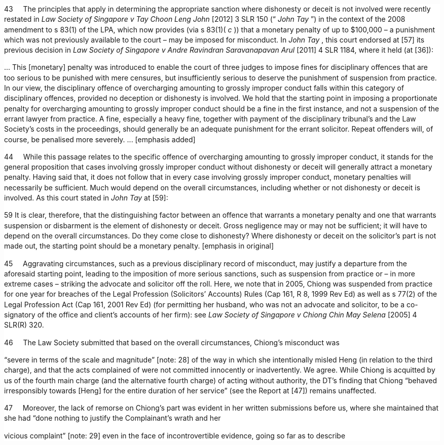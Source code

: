 43     The principles that apply in determining the appropriate sanction where dishonesty or deceit is not involved were recently restated in _Law Society of Singapore v Tay Choon Leng John_ [2012] 3 SLR 150 (“ _John Tay_ ”) in the context of the 2008 amendment to s 83(1) of the LPA, which now provides (via s 83(1)( _c_ )) that a monetary penalty of up to $100,000 – a punishment which was not previously available to the court – may be imposed for misconduct. In _John Tay_ , this court endorsed at [57] its previous decision in _Law Society of Singapore v Andre Ravindran Saravanapavan Arul_ [2011] 4 SLR 1184, where it held (at [36]): 

 ... This [monetary] penalty was introduced to enable the court of three judges to impose fines for disciplinary offences that are too serious to be punished with mere censures, but insufficiently serious to deserve the punishment of suspension from practice. In our view, the disciplinary offence of overcharging amounting to grossly improper conduct falls within this category of disciplinary offences, provided no deception or dishonesty is involved. We hold that the starting point in imposing a proportionate penalty for overcharging amounting to grossly improper conduct should be a fine in the first instance, and not a suspension of the errant lawyer from practice. A fine, especially a heavy fine, together with payment of the disciplinary tribunal’s and the Law Society’s costs in the proceedings, should generally be an adequate punishment for the errant solicitor. Repeat offenders will, of course, be penalised more severely. ... [emphasis added] 

44     While this passage relates to the specific offence of overcharging amounting to grossly improper conduct, it stands for the general proposition that cases involving grossly improper conduct without dishonesty or deceit will generally attract a monetary penalty. Having said that, it does not follow that in every case involving grossly improper conduct, monetary penalties will necessarily be sufficient. Much would depend on the overall circumstances, including whether or not dishonesty or deceit is involved. As this court stated in _John Tay_ at [59]: 

 59 It is clear, therefore, that the distinguishing factor between an offence that warrants a monetary penalty and one that warrants suspension or disbarment is the element of dishonesty or deceit. Gross negligence may or may not be sufficient; it will have to depend on the overall circumstances. Do they come close to dishonesty? Where dishonesty or deceit on the solicitor’s part is not made out, the starting point should be a monetary penalty. [emphasis in original] 

45     Aggravating circumstances, such as a previous disciplinary record of misconduct, may justify a departure from the aforesaid starting point, leading to the imposition of more serious sanctions, such as suspension from practice or – in more extreme cases – striking the advocate and solicitor off the roll. Here, we note that in 2005, Chiong was suspended from practice for one year for breaches of the Legal Profession (Solicitors’ Accounts) Rules (Cap 161, R 8, 1999 Rev Ed) as well as s 77(2) of the Legal Profession Act (Cap 161, 2001 Rev Ed) (for permitting her husband, who was not an advocate and solicitor, to be a co-signatory of the office and client’s accounts of her firm): see _Law Society of Singapore v Chiong Chin May Selena_ [2005] 4 SLR(R) 320. 

46     The Law Society submitted that based on the overall circumstances, Chiong’s misconduct was 

“severe in terms of the scale and magnitude” [note: 28] of the way in which she intentionally misled Heng (in relation to the third charge), and that the acts complained of were not committed innocently or inadvertently. We agree. While Chiong is acquitted by us of the fourth main charge (and the alternative fourth charge) of acting without authority, the DT’s finding that Chiong “behaved irresponsibly towards [Heng] for the entire duration of her service” (see the Report at [47]) remains unaffected. 


47     Moreover, the lack of remorse on Chiong’s part was evident in her written submissions before us, where she maintained that she had “done nothing to justify the Complainant’s wrath and her 

vicious complaint” [note: 29] even in the face of incontrovertible evidence, going so far as to describe 
